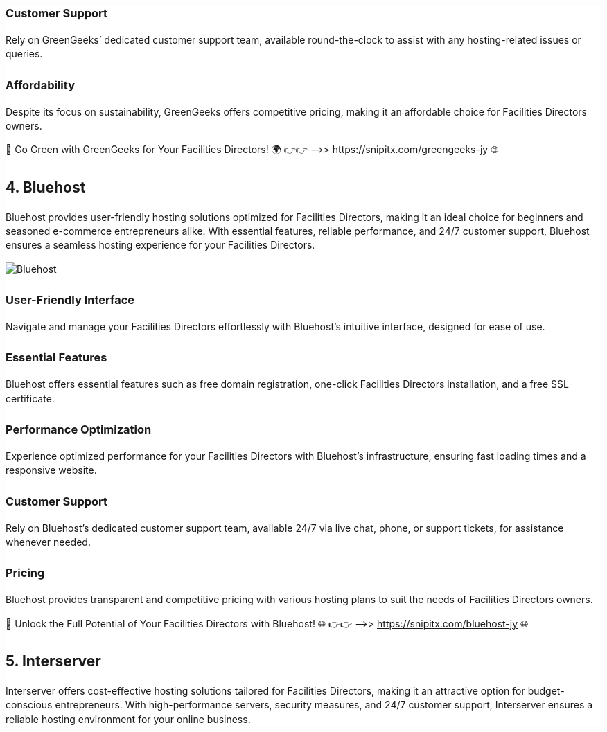 ### Customer Support
Rely on GreenGeeks’ dedicated customer support team, available round-the-clock to assist with any hosting-related issues or queries.

### Affordability
Despite its focus on sustainability, GreenGeeks offers competitive pricing, making it an affordable choice for Facilities Directors owners.

🌿 Go Green with GreenGeeks for Your Facilities Directors! 🌍
👉👉 -->> https://snipitx.com/greengeeks-jy 🌐

## 4. Bluehost

Bluehost provides user-friendly hosting solutions optimized for Facilities Directors, making it an ideal choice for beginners and seasoned e-commerce entrepreneurs alike. With essential features, reliable performance, and 24/7 customer support, Bluehost ensures a seamless hosting experience for your Facilities Directors.

![Bluehost](https://i.imgur.com/PasFF9E.jpeg "Bluehost Hosting")

### User-Friendly Interface
Navigate and manage your Facilities Directors effortlessly with Bluehost’s intuitive interface, designed for ease of use.

### Essential Features
Bluehost offers essential features such as free domain registration, one-click Facilities Directors installation, and a free SSL certificate.

### Performance Optimization
Experience optimized performance for your Facilities Directors with Bluehost’s infrastructure, ensuring fast loading times and a responsive website.

### Customer Support
Rely on Bluehost’s dedicated customer support team, available 24/7 via live chat, phone, or support tickets, for assistance whenever needed.

### Pricing
Bluehost provides transparent and competitive pricing with various hosting plans to suit the needs of Facilities Directors owners.

🚀 Unlock the Full Potential of Your Facilities Directors with Bluehost! 🌐
👉👉 -->> https://snipitx.com/bluehost-jy 🌐

## 5. Interserver

Interserver offers cost-effective hosting solutions tailored for Facilities Directors, making it an attractive option for budget-conscious entrepreneurs. With high-performance servers, security measures, and 24/7 customer support, Interserver ensures a reliable hosting environment for your online business.
